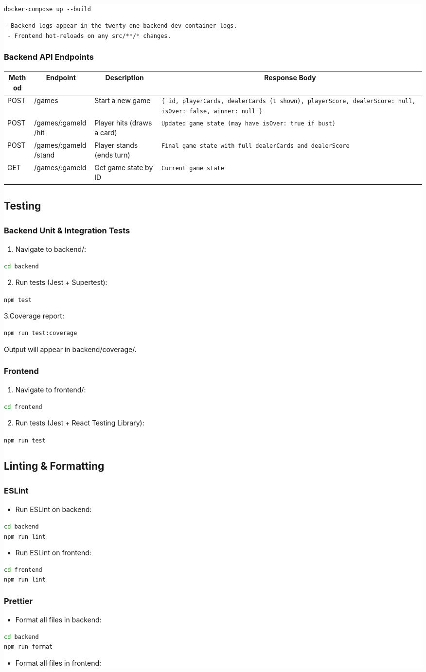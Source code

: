    `docker-compose up --build`

    - Backend logs appear in the twenty-one-backend-dev container logs.
     - Frontend hot-reloads on any src/**/* changes.

### Backend API Endpoints
| Method | Endpoint                | Description                          | Response Body |
|--------|-------------------------|--------------------------------------|--------|
| POST   | /games         | Start a new game                      | `{ id, playerCards, dealerCards (1 shown), playerScore, dealerScore: null, isOver: false, winner: null }` |
| POST   | /games/:gameId/hit   | Player hits (draws a card)            | `Updated game state (may have isOver: true if bust)` |
| POST   | /games/:gameId/stand | Player stands (ends turn)             | `Final game state with full dealerCards and dealerScore` |
| GET      | /games/:gameId        | Get game state by ID                   | `Current game state` |

## Testing

### Backend Unit & Integration Tests
1.	Navigate to backend/:
```bash
cd backend
``` 

2.	Run tests (Jest + Supertest):
```bash
npm test
```

3.Coverage report:
```bash
npm run test:coverage
```
Output will appear in backend/coverage/.

### Frontend

1. Navigate to frontend/:
```bash
cd frontend
```
2. Run tests (Jest + React Testing Library):
```bash
npm run test
```

## Linting & Formatting
### ESLint
- Run ESLint on backend:
```bash
cd backend
npm run lint
```
- Run ESLint on frontend:
```bash
cd frontend
npm run lint
```
### Prettier
- Format all files in backend:
```bash
cd backend
npm run format
```
- Format all files in frontend:
```bash
```